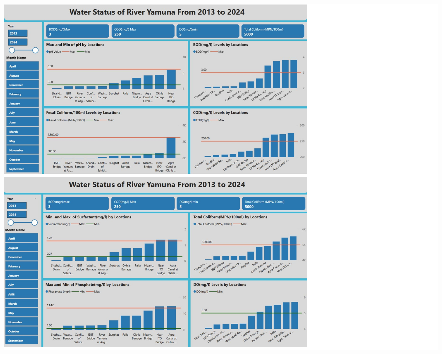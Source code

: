 <img src="https://github.com/Sourabh3024/Water-Quality-Status-of-River-Yamuna/blob/546e2c987bd040f846fb12a00acfc319078c01ce/Slide7.jpg" alt="Image Description" width="600">

<img src="https://github.com/Sourabh3024/Water-Quality-Status-of-River-Yamuna/blob/546e2c987bd040f846fb12a00acfc319078c01ce/Slide8.jpg" alt="Image Description" width="600">
